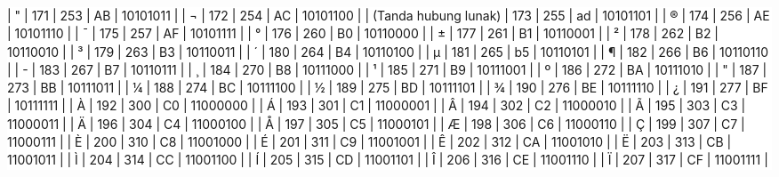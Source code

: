 | " | 171 | 253 | AB | 10101011 |
| ¬ | 172 | 254 | AC | 10101100 |
| (Tanda hubung lunak) | 173 | 255 | ad | 10101101 |
| ® | 174 | 256 | AE | 10101110 |
| ¯ | 175 | 257 | AF | 10101111 |
| ° | 176 | 260 | B0 | 10110000 |
| ± | 177 | 261 | B1 | 10110001 |
| ² | 178 | 262 | B2 | 10110010 |
| ³ | 179 | 263 | B3 | 10110011 |
| ´ | 180 | 264 | B4 | 10110100 |
| µ | 181 | 265 | b5 | 10110101 |
| ¶ | 182 | 266 | B6 | 10110110 |
| - | 183 | 267 | B7 | 10110111 |
| ¸ | 184 | 270 | B8 | 10111000 |
| ¹ | 185 | 271 | B9 | 10111001 |
| º | 186 | 272 | BA | 10111010 |
| " | 187 | 273 | BB | 10111011 |
| ¼ | 188 | 274 | BC | 10111100 |
| ½ | 189 | 275 | BD | 10111101 |
| ¾ | 190 | 276 | BE | 10111110 |
| ¿ | 191 | 277 | BF | 10111111 |
| À | 192 | 300 | C0 | 11000000 |
| Á | 193 | 301 | C1 | 11000001 |
| Â | 194 | 302 | C2 | 11000010 |
| Ã | 195 | 303 | C3 | 11000011 |
| Ä | 196 | 304 | C4 | 11000100 |
| Å | 197 | 305 | C5 | 11000101 |
| Æ | 198 | 306 | C6 | 11000110 |
| Ç | 199 | 307 | C7 | 11000111 |
| È | 200 | 310 | C8 | 11001000 |
| É | 201 | 311 | C9 | 11001001 |
| Ê | 202 | 312 | CA | 11001010 |
| Ë | 203 | 313 | CB | 11001011 |
| Ì | 204 | 314 | CC | 11001100 |
| Í | 205 | 315 | CD | 11001101 |
| Î | 206 | 316 | CE | 11001110 |
| Ï | 207 | 317 | CF | 11001111 |